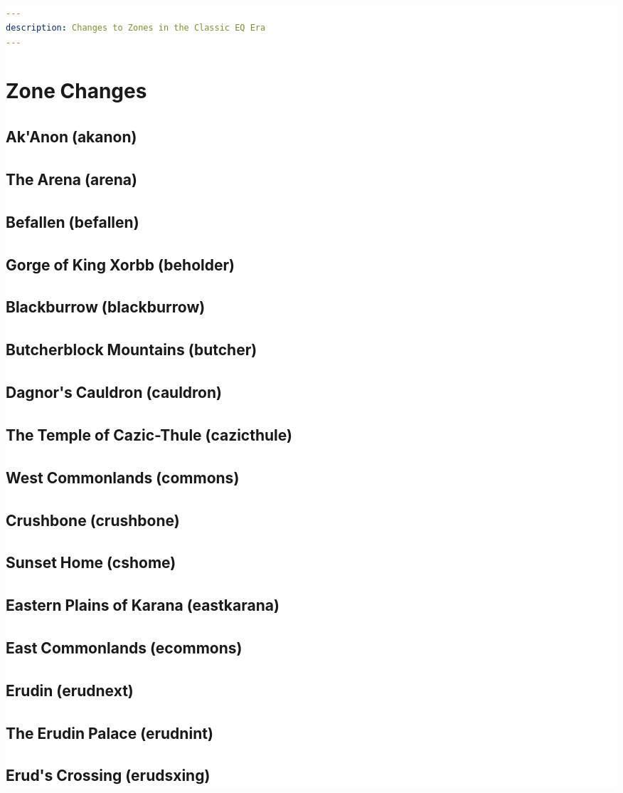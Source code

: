 ```yaml
---
description: Changes to Zones in the Classic EQ Era
---
```


# Zone Changes

## Ak'Anon \(akanon\)

## The Arena \(arena\)

## Befallen \(befallen\)

## Gorge of King Xorbb \(beholder\)

## Blackburrow \(blackburrow\)

## Butcherblock Mountains \(butcher\)

## Dagnor's Cauldron \(cauldron\)

## The Temple of Cazic-Thule \(cazicthule\)

## West Commonlands \(commons\)

## Crushbone \(crushbone\)

## Sunset Home \(cshome\)

## Eastern Plains of Karana \(eastkarana\)

## East Commonlands \(ecommons\)

## Erudin \(erudnext\)

## The Erudin Palace \(erudnint\)

## Erud's Crossing \(erudsxing\)
